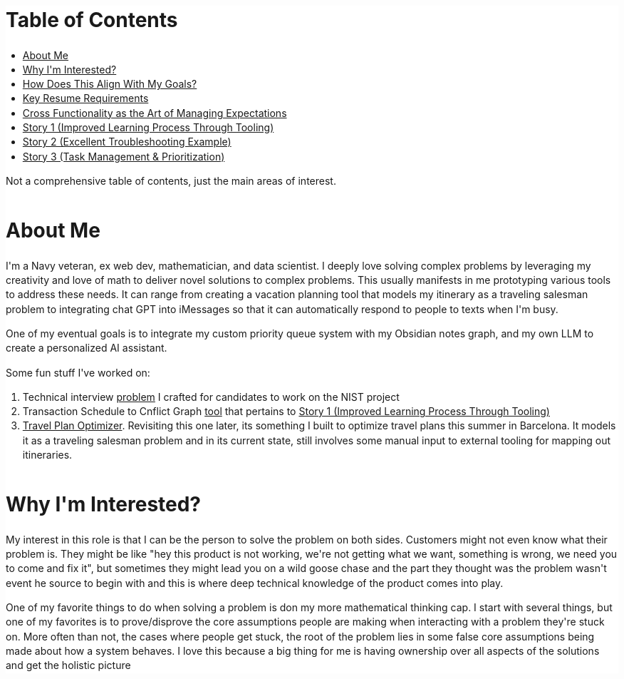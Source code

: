 # Table of Contents

- [About Me](#about-me)
- [Why I'm Interested?](#why-im-interested)
- [How Does This Align With My Goals?](#how-does-this-align-with-my-goals)
- [Key Resume Requirements](#key-resume-requirements)
- [Cross Functionality as the Art of Managing Expectations](#cross-functionality-as-the-art-of-managing-expectations)
- [Story 1 (Improved Learning Process Through Tooling)](#story-1-improved-learning-process-through-tooling)
- [Story 2 (Excellent Troubleshooting Example)](#story-2-excellent-troubleshooting-example)
- [Story 3 (Task Management & Prioritization)](#story-3-task-management--prioritization)

Not a comprehensive table of contents, just the main areas of interest.

# About Me

I'm a Navy veteran, ex web dev, mathematician, and data scientist. I deeply love solving complex problems by leveraging my creativity and love of math to deliver novel solutions to complex problems. This usually manifests in me prototyping various tools to address these needs. It can range from creating a vacation planning tool that models my itinerary as a traveling salesman problem to integrating chat GPT into iMessages so that it can automatically respond to people to texts when I'm busy.

One of my eventual goals is to integrate my custom priority queue system with my Obsidian notes graph, and my own LLM to create a personalized AI assistant.

Some fun stuff I've worked on:

1. Technical interview [problem](https://github.com/Unobtainiumrock/custom-problem-sets/tree/master/circle-toy-problem) I crafted for candidates to work on the NIST project 
2. Transaction Schedule to Cnflict Graph [tool](https://github.com/Unobtainiumrock/transaction-schedule-to-conflict-graph) that pertains to [Story 1 (Improved Learning Process Through Tooling)](#story-1-improved-learning-process-through-tooling)
3. [Travel Plan Optimizer](https://github.com/Unobtainiumrock/travel-optimizer). Revisiting this one later, its something I built to optimize travel plans this summer in Barcelona. It models it as a traveling salesman problem and in its current state, still involves some manual input to external tooling for mapping out itineraries.


# Why I'm Interested?

My interest in this role is that I can be the person to solve the problem on both sides. Customers might not even know what their problem is. They might be like "hey this product is not working, we're not getting what we want, something is wrong, we need you to come and fix it", but sometimes they might lead you on a wild goose chase and the part they thought was the problem wasn't event he source to begin with and this is where deep technical knowledge of the product comes into play.

One of my favorite things to do when solving a problem is don my more mathematical thinking cap. I start with several things, but one of my favorites is to prove/disprove the core assumptions people are making when interacting with a problem they're stuck on. More often than not, the cases where people get stuck, the root of the problem lies in some false core assumptions being made about how a system behaves. I love this because a big thing for me is having ownership over all aspects of the solutions and get the holistic picture
